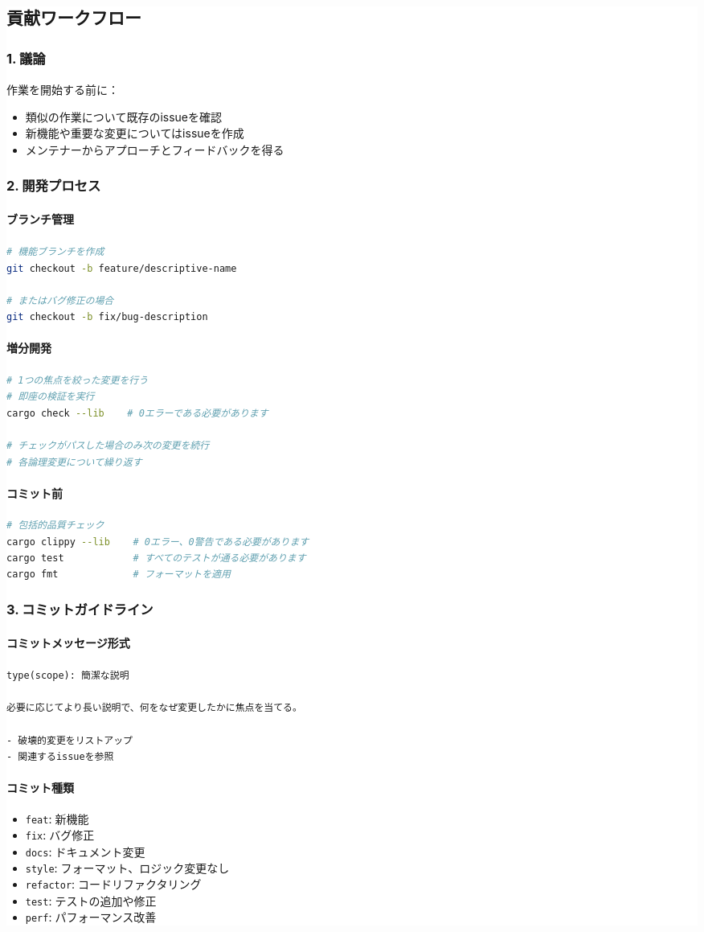 ## 貢献ワークフロー

### 1. 議論

作業を開始する前に：
- 類似の作業について既存のissueを確認
- 新機能や重要な変更についてはissueを作成
- メンテナーからアプローチとフィードバックを得る

### 2. 開発プロセス

#### ブランチ管理
```bash
# 機能ブランチを作成
git checkout -b feature/descriptive-name

# またはバグ修正の場合
git checkout -b fix/bug-description
```

#### 増分開発
```bash
# 1つの焦点を絞った変更を行う
# 即座の検証を実行
cargo check --lib    # 0エラーである必要があります

# チェックがパスした場合のみ次の変更を続行
# 各論理変更について繰り返す
```

#### コミット前
```bash
# 包括的品質チェック
cargo clippy --lib    # 0エラー、0警告である必要があります  
cargo test            # すべてのテストが通る必要があります
cargo fmt             # フォーマットを適用
```

### 3. コミットガイドライン

#### コミットメッセージ形式
```
type(scope): 簡潔な説明

必要に応じてより長い説明で、何をなぜ変更したかに焦点を当てる。

- 破壊的変更をリストアップ
- 関連するissueを参照
```

#### コミット種類
- `feat`: 新機能
- `fix`: バグ修正  
- `docs`: ドキュメント変更
- `style`: フォーマット、ロジック変更なし
- `refactor`: コードリファクタリング
- `test`: テストの追加や修正
- `perf`: パフォーマンス改善
